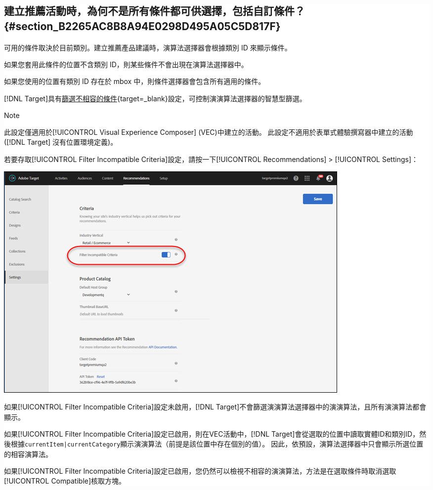 ## 建立推薦活動時，為何不是所有條件都可供選擇，包括自訂條件？ {#section_B2265AC8B8A94E0298D495A05C5D817F}

可用的條件取決於目前類別。建立推薦產品建議時，演算法選擇器會根據類別 ID 來顯示條件。

如果您套用此條件的位置不含類別 ID，則某些條件不會出現在演算法選擇器中。

如果您使用的位置有類別 ID 存在於 mbox 中，則條件選擇器會包含所有適用的條件。

[!DNL Target]具有[篩選不相容的條件](https://experienceleague.adobe.com/docs/target-dev/developer/recommendations.html){target=_blank}設定，可控制演演算法選擇器的智慧型篩選。

>[!NOTE]
>
>此設定僅適用於[!UICONTROL Visual Experience Composer] (VEC)中建立的活動。 此設定不適用於表單式體驗撰寫器中建立的活動 ([!DNL Target] 沒有位置環境定義)。

若要存取[!UICONTROL Filter Incompatible Criteria]設定，請按一下[!UICONTROL Recommendations] > [!UICONTROL Settings]：

![recs_settings_filter影像](assets/recs_settings_filter.png)

如果[!UICONTROL Filter Incompatible Criteria]設定未啟用，[!DNL Target]不會篩選演演算法選擇器中的演演算法，且所有演演算法都會顯示。

如果[!UICONTROL Filter Incompatible Criteria]設定已啟用，則在VEC活動中，[!DNL Target]會從選取的位置中讀取實體ID和類別ID，然後根據`currentItem|currentCategory`顯示演演算法（前提是該位置中存在個別的值）。 因此，依預設，演算法選擇器中只會顯示所選位置的相容演算法。

如果[!UICONTROL Filter Incompatible Criteria]設定已啟用，您仍然可以檢視不相容的演演算法，方法是在選取條件時取消選取[!UICONTROL Compatible]核取方塊。
